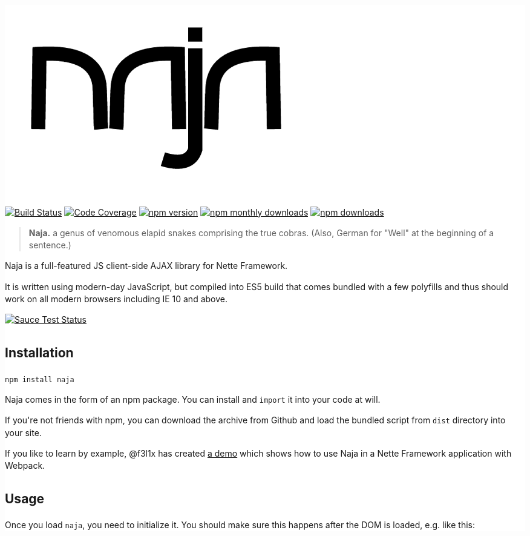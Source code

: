 # ![Naja.js](doc/naja_type.png)

[![Build Status](https://img.shields.io/travis/jiripudil/Naja.svg)](https://travis-ci.org/jiripudil/Naja)
[![Code Coverage](https://img.shields.io/codecov/c/github/jiripudil/Naja.svg)](https://codecov.io/gh/jiripudil/Naja)
[![npm version](https://img.shields.io/npm/v/naja.svg)](https://npmjs.com/package/naja)
[![npm monthly downloads](https://img.shields.io/npm/dm/naja.svg)](https://npmjs.com/package/naja)
[![npm downloads](https://img.shields.io/npm/dt/naja.svg)](https://npmjs.com/package/naja)

> **Naja.** a genus of venomous elapid snakes comprising the true cobras. (Also, German for "Well" at the beginning of a sentence.)

Naja is a full-featured JS client-side AJAX library for Nette Framework.

It is written using modern-day JavaScript, but compiled into ES5 build that comes bundled with a few polyfills and thus should work on all modern browsers including IE 10 and above.

[![Sauce Test Status](https://saucelabs.com/browser-matrix/jiripudil.svg)](https://saucelabs.com/u/jiripudil)


## Installation

```bash
npm install naja
```

Naja comes in the form of an npm package. You can install and `import` it into your code at will.

If you're not friends with npm, you can download the archive from Github and load the bundled script from `dist` directory into your site.

If you like to learn by example, @f3l1x has created [a demo](https://github.com/trainit/2018-03-nette-webpack) which shows how to use Naja in a Nette Framework application with Webpack.


## Usage

Once you load `naja`, you need to initialize it. You should make sure this happens after the DOM is loaded, e.g. like this:
